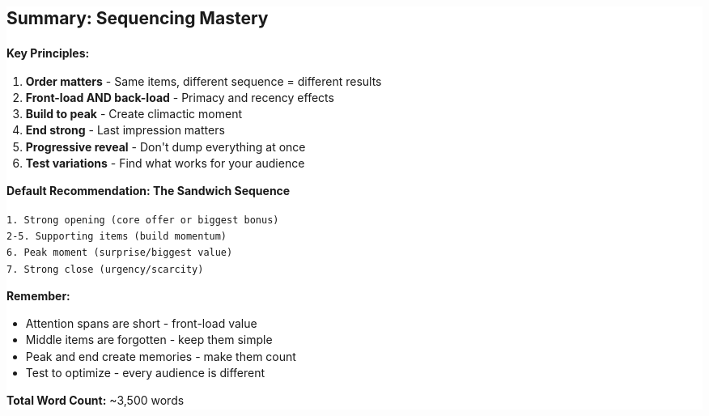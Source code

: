 
## Summary: Sequencing Mastery

**Key Principles:**

1. **Order matters** - Same items, different sequence = different results
2. **Front-load AND back-load** - Primacy and recency effects
3. **Build to peak** - Create climactic moment
4. **End strong** - Last impression matters
5. **Progressive reveal** - Don't dump everything at once
6. **Test variations** - Find what works for your audience

**Default Recommendation: The Sandwich Sequence**
```
1. Strong opening (core offer or biggest bonus)
2-5. Supporting items (build momentum)
6. Peak moment (surprise/biggest value)
7. Strong close (urgency/scarcity)
```

**Remember:**
- Attention spans are short - front-load value
- Middle items are forgotten - keep them simple
- Peak and end create memories - make them count
- Test to optimize - every audience is different

**Total Word Count:** ~3,500 words
